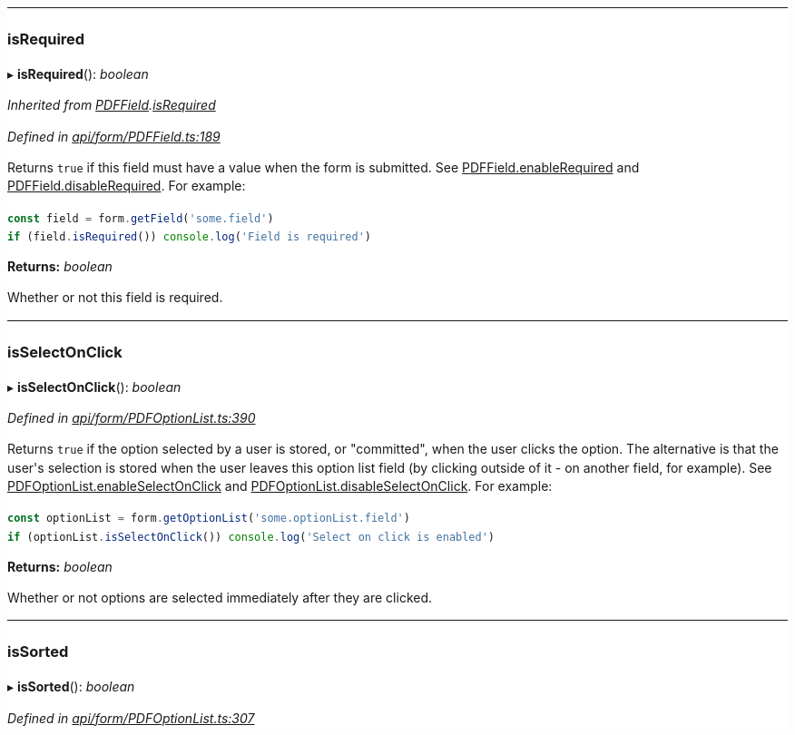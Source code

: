 ___

###  isRequired

▸ **isRequired**(): *boolean*

*Inherited from [PDFField](pdffield.md).[isRequired](pdffield.md#isrequired)*

*Defined in [api/form/PDFField.ts:189](https://github.com/Hopding/pdf-lib/blob/d213f92/src/api/form/PDFField.ts#L189)*

Returns `true` if this field must have a value when the form is submitted.
See [PDFField.enableRequired](pdffield.md#enablerequired) and [PDFField.disableRequired](pdffield.md#disablerequired).
For example:
```js
const field = form.getField('some.field')
if (field.isRequired()) console.log('Field is required')
```

**Returns:** *boolean*

Whether or not this field is required.

___

###  isSelectOnClick

▸ **isSelectOnClick**(): *boolean*

*Defined in [api/form/PDFOptionList.ts:390](https://github.com/Hopding/pdf-lib/blob/d213f92/src/api/form/PDFOptionList.ts#L390)*

Returns `true` if the option selected by a user is stored, or "committed",
when the user clicks the option. The alternative is that the user's
selection is stored when the user leaves this option list field (by
clicking outside of it - on another field, for example). See
[PDFOptionList.enableSelectOnClick](pdfoptionlist.md#enableselectonclick) and
[PDFOptionList.disableSelectOnClick](pdfoptionlist.md#disableselectonclick). For example:
```js
const optionList = form.getOptionList('some.optionList.field')
if (optionList.isSelectOnClick()) console.log('Select on click is enabled')
```

**Returns:** *boolean*

Whether or not options are selected immediately after they are
         clicked.

___

###  isSorted

▸ **isSorted**(): *boolean*

*Defined in [api/form/PDFOptionList.ts:307](https://github.com/Hopding/pdf-lib/blob/d213f92/src/api/form/PDFOptionList.ts#L307)*
